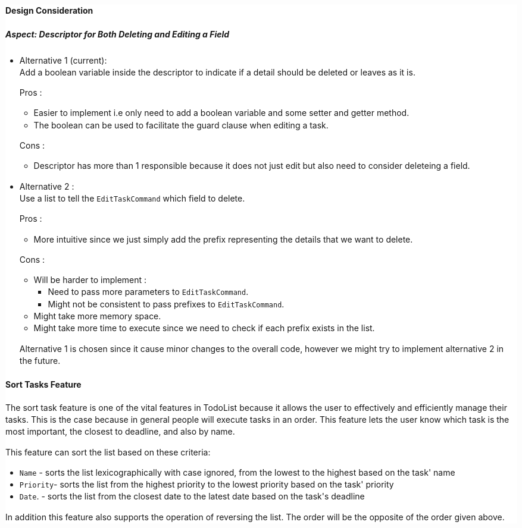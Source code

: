 #### Design Consideration

##### Aspect: Descriptor for Both Deleting and Editing a Field

* Alternative 1 (current): <br/>
  Add a boolean variable inside the descriptor to indicate if a detail should be deleted or leaves as it is.

  Pros :
  * Easier to implement i.e only need to add a boolean variable and some setter and getter method.
  * The boolean can be used to facilitate the guard clause when editing a task.

  Cons :
  * Descriptor has more than 1 responsible because it does not just edit but also need to consider deleteing
    a field.

* Alternative 2 : <br/>
  Use a list to tell the `EditTaskCommand` which field to delete.

  Pros :
  * More intuitive since we just simply add the prefix representing the details that we want to delete.

  Cons :
  * Will be harder to implement :
    * Need to pass more parameters to `EditTaskCommand`.
    * Might not be consistent to pass prefixes to `EditTaskCommand`.
  * Might take more memory space.
  * Might take more time to execute since we need to check if each prefix exists in the list.

  Alternative 1 is chosen since it cause minor changes to the overall code, however we might try to implement alternative
  2 in the future.

#### Sort Tasks Feature

The sort task feature is one of the vital features in TodoList because it allows the user to effectively and
efficiently manage their tasks. This is the case because in general people will execute tasks in an order.
This feature lets the user know which task is the most important, the closest to deadline, and also by name.

This feature can sort the list based on these criteria: 

* `Name` - sorts the list lexicographically with case ignored, from the lowest to the highest based on the task' name
* `Priority`- sorts the list from the highest priority to the lowest priority based on the task' priority
* `Date`. - sorts the list from the closest date to the latest date based on the task's deadline

In addition this feature also supports the operation of reversing the list. The order will be the opposite of the order
given above.
